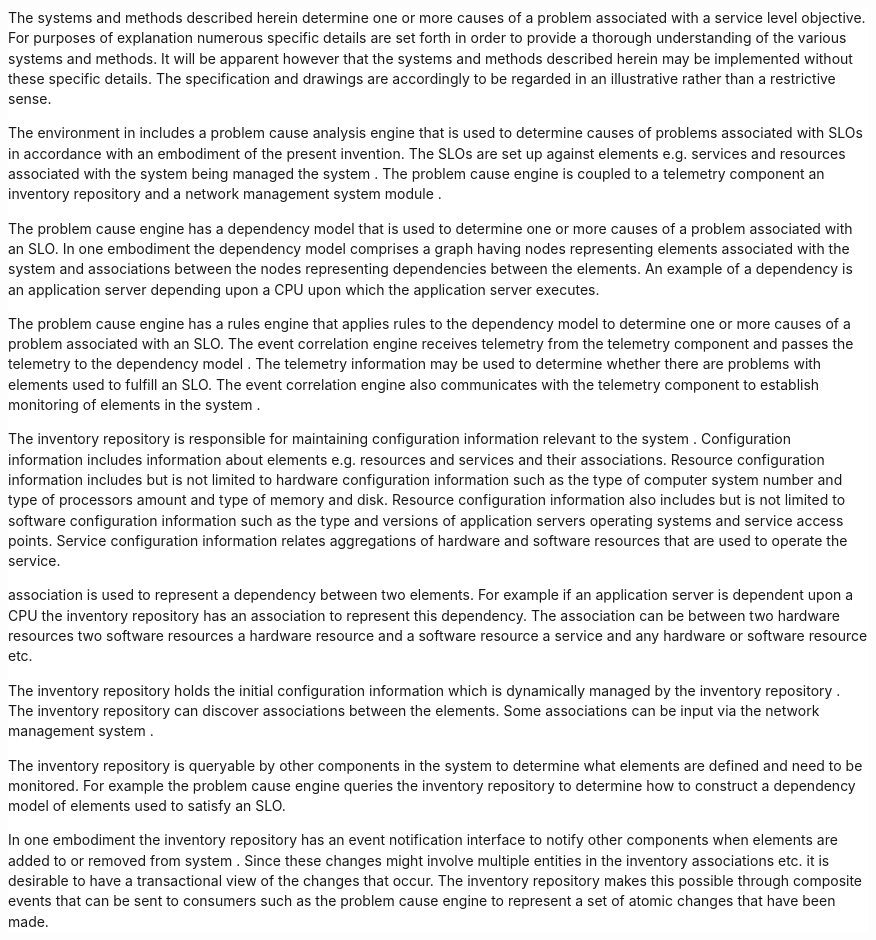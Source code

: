 The systems and methods described herein determine one or more causes of a problem associated with a service level objective. For purposes of explanation numerous specific details are set forth in order to provide a thorough understanding of the various systems and methods. It will be apparent however that the systems and methods described herein may be implemented without these specific details. The specification and drawings are accordingly to be regarded in an illustrative rather than a restrictive sense.

The environment in includes a problem cause analysis engine that is used to determine causes of problems associated with SLOs in accordance with an embodiment of the present invention. The SLOs are set up against elements e.g. services and resources associated with the system being managed the system . The problem cause engine is coupled to a telemetry component an inventory repository and a network management system module .

The problem cause engine has a dependency model that is used to determine one or more causes of a problem associated with an SLO. In one embodiment the dependency model comprises a graph having nodes representing elements associated with the system and associations between the nodes representing dependencies between the elements. An example of a dependency is an application server depending upon a CPU upon which the application server executes.

The problem cause engine has a rules engine that applies rules to the dependency model to determine one or more causes of a problem associated with an SLO. The event correlation engine receives telemetry from the telemetry component and passes the telemetry to the dependency model . The telemetry information may be used to determine whether there are problems with elements used to fulfill an SLO. The event correlation engine also communicates with the telemetry component to establish monitoring of elements in the system .

The inventory repository is responsible for maintaining configuration information relevant to the system . Configuration information includes information about elements e.g. resources and services and their associations. Resource configuration information includes but is not limited to hardware configuration information such as the type of computer system number and type of processors amount and type of memory and disk. Resource configuration information also includes but is not limited to software configuration information such as the type and versions of application servers operating systems and service access points. Service configuration information relates aggregations of hardware and software resources that are used to operate the service.

association is used to represent a dependency between two elements. For example if an application server is dependent upon a CPU the inventory repository has an association to represent this dependency. The association can be between two hardware resources two software resources a hardware resource and a software resource a service and any hardware or software resource etc.

The inventory repository holds the initial configuration information which is dynamically managed by the inventory repository . The inventory repository can discover associations between the elements. Some associations can be input via the network management system .

The inventory repository is queryable by other components in the system to determine what elements are defined and need to be monitored. For example the problem cause engine queries the inventory repository to determine how to construct a dependency model of elements used to satisfy an SLO.

In one embodiment the inventory repository has an event notification interface to notify other components when elements are added to or removed from system . Since these changes might involve multiple entities in the inventory associations etc. it is desirable to have a transactional view of the changes that occur. The inventory repository makes this possible through composite events that can be sent to consumers such as the problem cause engine to represent a set of atomic changes that have been made.
